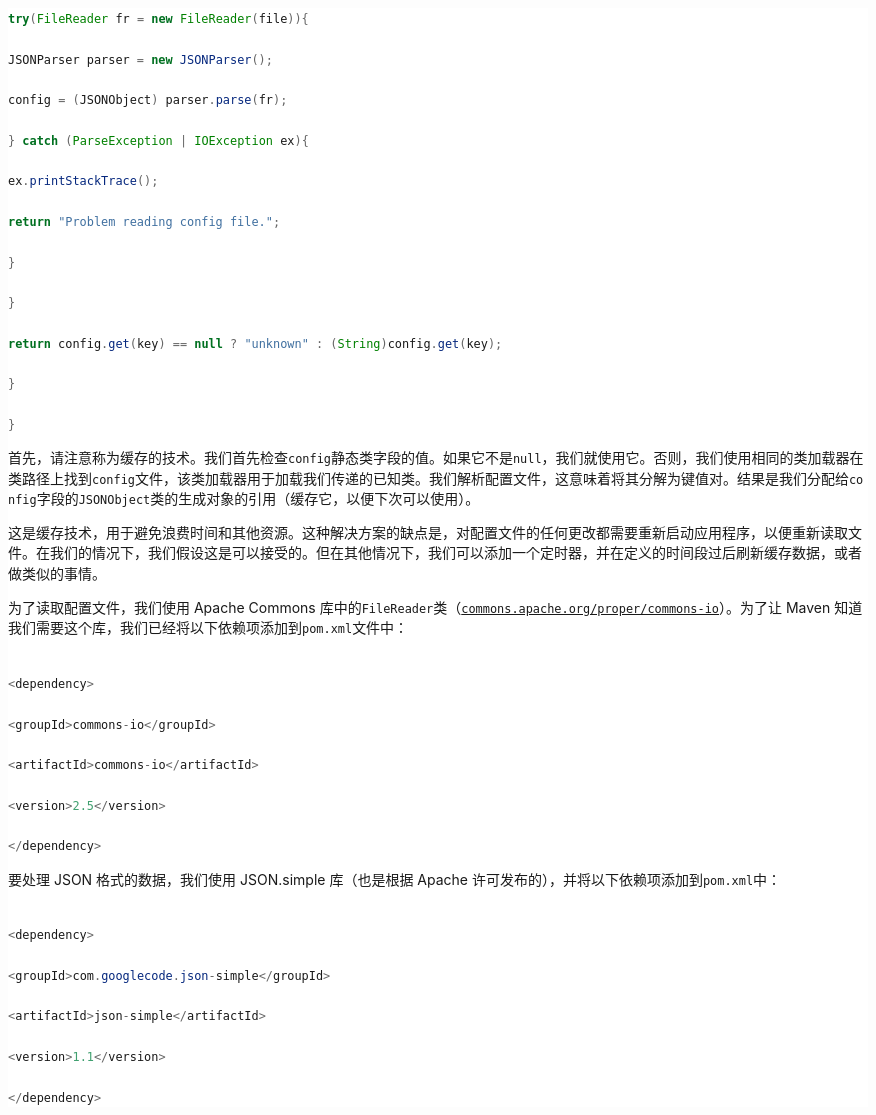```java
try(FileReader fr = new FileReader(file)){

JSONParser parser = new JSONParser();

config = (JSONObject) parser.parse(fr);

} catch (ParseException | IOException ex){

ex.printStackTrace();

return "Problem reading config file.";

}

}

return config.get(key) == null ? "unknown" : (String)config.get(key);

}

}

```

首先，请注意称为缓存的技术。我们首先检查`config`静态类字段的值。如果它不是`null`，我们就使用它。否则，我们使用相同的类加载器在类路径上找到`config`文件，该类加载器用于加载我们传递的已知类。我们解析配置文件，这意味着将其分解为键值对。结果是我们分配给`config`字段的`JSONObject`类的生成对象的引用（缓存它，以便下次可以使用）。

这是缓存技术，用于避免浪费时间和其他资源。这种解决方案的缺点是，对配置文件的任何更改都需要重新启动应用程序，以便重新读取文件。在我们的情况下，我们假设这是可以接受的。但在其他情况下，我们可以添加一个定时器，并在定义的时间段过后刷新缓存数据，或者做类似的事情。

为了读取配置文件，我们使用 Apache Commons 库中的`FileReader`类（[`commons.apache.org/proper/commons-io`](https://commons.apache.org/proper/commons-io)）。为了让 Maven 知道我们需要这个库，我们已经将以下依赖项添加到`pom.xml`文件中：

```java

<dependency>

<groupId>commons-io</groupId>

<artifactId>commons-io</artifactId>

<version>2.5</version>

</dependency>

```

要处理 JSON 格式的数据，我们使用 JSON.simple 库（也是根据 Apache 许可发布的），并将以下依赖项添加到`pom.xml`中：

```java

<dependency>

<groupId>com.googlecode.json-simple</groupId>

<artifactId>json-simple</artifactId>

<version>1.1</version>

</dependency>

```
